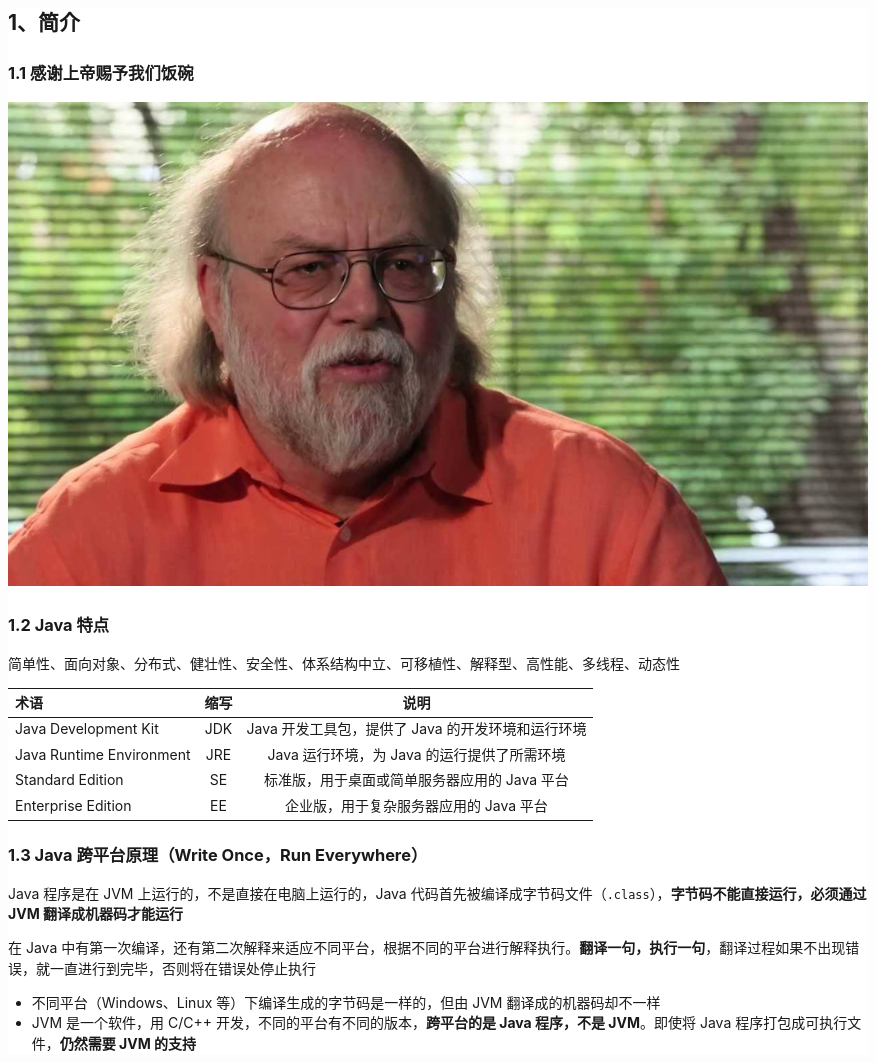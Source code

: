 ## 1、简介

### 1.1  感谢上帝赐予我们饭碗

![u=1327933809,3802391952&fm=26&gp=0](../md.assets/Java/timg.jpg)

### 1.2  Java 特点

简单性、面向对象、分布式、健壮性、安全性、体系结构中立、可移植性、解释型、高性能、多线程、动态性

| 术语                     | 缩写 |                       说明                        |
| :----------------------- | :--: | :-----------------------------------------------: |
| Java Development Kit     | JDK  | Java 开发工具包，提供了 Java 的开发环境和运行环境 |
| Java Runtime Environment | JRE  |    Java 运行环境，为 Java 的运行提供了所需环境    |
| Standard Edition         |  SE  |   标准版，用于桌面或简单服务器应用的 Java 平台    |
| Enterprise Edition       |  EE  |      企业版，用于复杂服务器应用的 Java 平台       |

### 1.3  Java 跨平台原理（Write Once，Run Everywhere）

Java 程序是在 JVM 上运行的，不是直接在电脑上运行的，Java 代码首先被编译成字节码文件（`.class`），**字节码不能直接运行，必须通过 JVM 翻译成机器码才能运行**

在 Java 中有第一次编译，还有第二次解释来适应不同平台，根据不同的平台进行解释执行。**翻译一句，执行一句**，翻译过程如果不出现错误，就一直进行到完毕，否则将在错误处停止执行

- 不同平台（Windows、Linux 等）下编译生成的字节码是一样的，但由 JVM 翻译成的机器码却不一样
- JVM 是一个软件，用 C/C++ 开发，不同的平台有不同的版本，**跨平台的是 Java 程序，不是 JVM**。即使将 Java 程序打包成可执行文件，**仍然需要 JVM 的支持**
